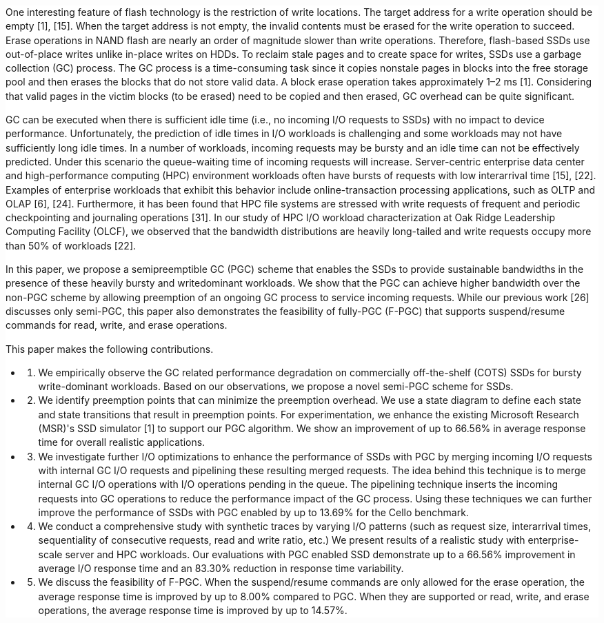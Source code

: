 One interesting feature of flash technology is the restriction of write locations. The target address for a write operation should be empty [1], [15]. When the target address is not empty, the invalid contents must be erased for the write operation to succeed. Erase operations in NAND flash are nearly an order of magnitude slower than write operations. Therefore, flash-based SSDs use out-of-place writes unlike in-place writes on HDDs. To reclaim stale pages and to create space for writes, SSDs use a garbage collection (GC) process. The GC process is a time-consuming task since it copies nonstale pages in blocks into the free storage pool and then erases the blocks that do not store valid data. A block erase operation takes approximately 1–2 ms [1]. Considering that valid pages in the victim blocks (to be erased) need to be copied and then erased, GC overhead can be quite significant.

GC can be executed when there is sufficient idle time (i.e., no incoming I/O requests to SSDs) with no impact to device performance. Unfortunately, the prediction of idle times in I/O workloads is challenging and some workloads may not have sufficiently long idle times. In a number of workloads, incoming requests may be bursty and an idle time can not be effectively predicted. Under this scenario the queue-waiting time of incoming requests will increase. Server-centric enterprise data center and high-performance computing (HPC) environment workloads often have bursts of requests with low interarrival time [15], [22]. Examples of enterprise workloads that exhibit this behavior include online-transaction processing applications, such as OLTP and OLAP [6], [24]. Furthermore, it has been found that HPC file systems are stressed with write requests of frequent and periodic checkpointing and journaling operations [31]. In our study of HPC I/O workload characterization at Oak Ridge Leadership Computing Facility (OLCF), we observed that the bandwidth distributions are heavily long-tailed and write requests occupy more than 50% of workloads [22].

In this paper, we propose a semipreemptible GC (PGC) scheme that enables the SSDs to provide sustainable bandwidths in the presence of these heavily bursty and writedominant workloads. We show that the PGC can achieve higher bandwidth over the non-PGC scheme by allowing preemption of an ongoing GC process to service incoming requests. While our previous work [26] discusses only semi-PGC, this paper also demonstrates the feasibility of fully-PGC (F-PGC) that supports suspend/resume commands for read, write, and erase operations.

This paper makes the following contributions.

- 1) We empirically observe the GC related performance degradation on commercially off-the-shelf (COTS) SSDs for bursty write-dominant workloads. Based on our observations, we propose a novel semi-PGC scheme for SSDs.
- 2) We identify preemption points that can minimize the preemption overhead. We use a state diagram to define each state and state transitions that result in preemption points. For experimentation, we enhance the existing Microsoft Research (MSR)'s SSD simulator [1] to support our PGC algorithm. We show an improvement of up to 66.56% in average response time for overall realistic applications.
- 3) We investigate further I/O optimizations to enhance the performance of SSDs with PGC by merging incoming I/O requests with internal GC I/O requests and pipelining these resulting merged requests. The idea behind this technique is to merge internal GC I/O operations with I/O operations pending in the queue. The pipelining technique inserts the incoming requests into GC operations to reduce the performance impact of the GC process. Using these techniques we can further improve the performance of SSDs with PGC enabled by up to 13.69% for the Cello benchmark.
- 4) We conduct a comprehensive study with synthetic traces by varying I/O patterns (such as request size, interarrival times, sequentiality of consecutive requests, read and write ratio, etc.) We present results of a realistic study with enterprise-scale server and HPC workloads. Our evaluations with PGC enabled SSD demonstrate up to a 66.56% improvement in average I/O response time and an 83.30% reduction in response time variability.
- 5) We discuss the feasibility of F-PGC. When the suspend/resume commands are only allowed for the erase operation, the average response time is improved by up to 8.00% compared to PGC. When they are supported or read, write, and erase operations, the average response time is improved by up to 14.57%.
